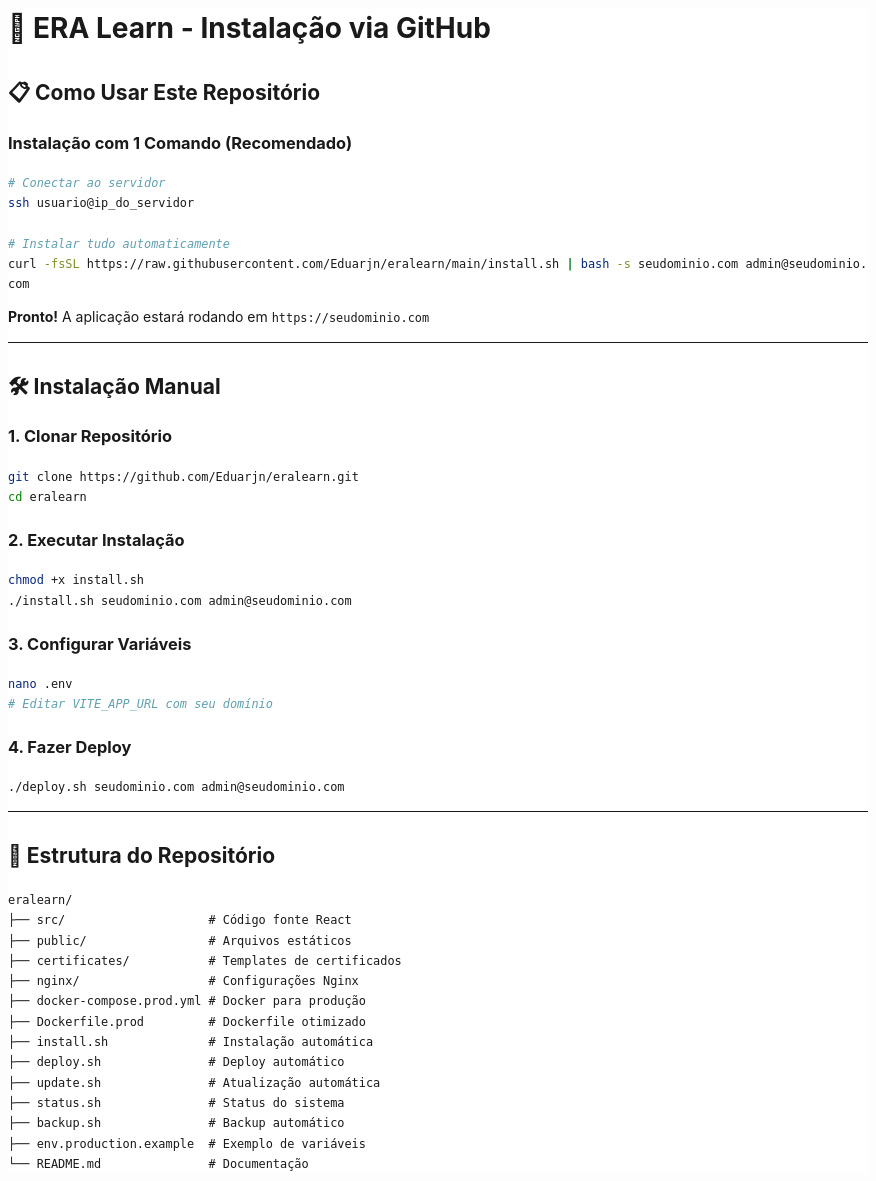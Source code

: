 # 🚀 ERA Learn - Instalação via GitHub

## 📋 Como Usar Este Repositório

### **Instalação com 1 Comando (Recomendado)**

```bash
# Conectar ao servidor
ssh usuario@ip_do_servidor

# Instalar tudo automaticamente
curl -fsSL https://raw.githubusercontent.com/Eduarjn/eralearn/main/install.sh | bash -s seudominio.com admin@seudominio.com
```

**Pronto!** A aplicação estará rodando em `https://seudominio.com`

---

## 🛠️ Instalação Manual

### **1. Clonar Repositório**
```bash
git clone https://github.com/Eduarjn/eralearn.git
cd eralearn
```

### **2. Executar Instalação**
```bash
chmod +x install.sh
./install.sh seudominio.com admin@seudominio.com
```

### **3. Configurar Variáveis**
```bash
nano .env
# Editar VITE_APP_URL com seu domínio
```

### **4. Fazer Deploy**
```bash
./deploy.sh seudominio.com admin@seudominio.com
```

---

## 📁 Estrutura do Repositório

```
eralearn/
├── src/                    # Código fonte React
├── public/                 # Arquivos estáticos
├── certificates/           # Templates de certificados
├── nginx/                  # Configurações Nginx
├── docker-compose.prod.yml # Docker para produção
├── Dockerfile.prod         # Dockerfile otimizado
├── install.sh              # Instalação automática
├── deploy.sh               # Deploy automático
├── update.sh               # Atualização automática
├── status.sh               # Status do sistema
├── backup.sh               # Backup automático
├── env.production.example  # Exemplo de variáveis
└── README.md               # Documentação
```